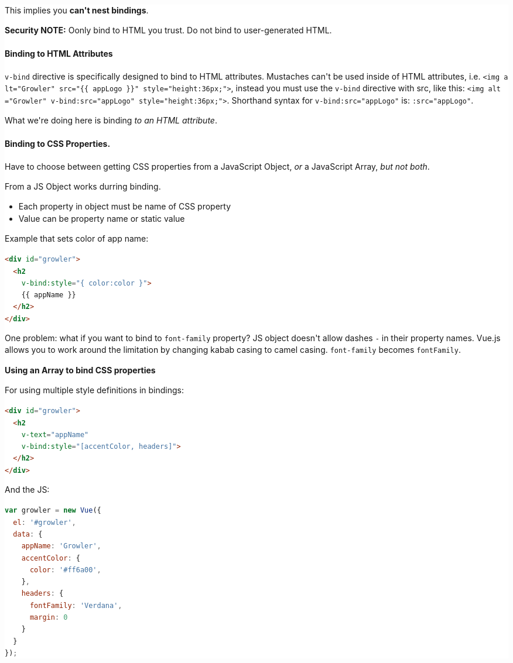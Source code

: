 This implies you **can't nest bindings**.

**Security NOTE:** Oonly bind to HTML you trust.  Do not bind to user-generated HTML.

#### Binding to HTML Attributes

`v-bind` directive is specifically designed to bind to HTML attributes.  Mustaches can't be used inside of HTML attributes, i.e. `<img alt="Growler" src="{{ appLogo }}" style="height:36px;">`, instead you must use the `v-bind` directive with src, like this: `<img alt="Growler" v-bind:src="appLogo" style="height:36px;">`. Shorthand syntax for `v-bind:src="appLogo"` is: `:src="appLogo"`.

What we're doing here is binding *to an HTML attribute*.

#### Binding to CSS Properties.

Have to choose between getting CSS properties from a JavaScript Object, *or* a JavaScript Array, *but not both*.

From a JS Object works durring binding. 

- Each property in object must be name of CSS property
- Value can be property name or static value

Example that sets color of app name:
```html
<div id="growler">
  <h2
    v-bind:style="{ color:color }">
    {{ appName }}
  </h2>
</div>
```

One problem: what if you want to bind to `font-family` property? JS object doesn't allow dashes `-` in their property names.  Vue.js allows you to work around the limitation by changing kabab casing to camel casing.  `font-family` becomes `fontFamily`.

**Using an Array to bind CSS properties**

For using multiple style definitions in bindings:

```html
<div id="growler">
  <h2
    v-text="appName"
    v-bind:style="[accentColor, headers]">
  </h2>
</div>
```

And the JS:

```javascript
var growler = new Vue({
  el: '#growler',
  data: {
    appName: 'Growler',
    accentColor: {
      color: '#ff6a00',
    },
    headers: {
      fontFamily: 'Verdana',
      margin: 0
    }
  }
});
```

